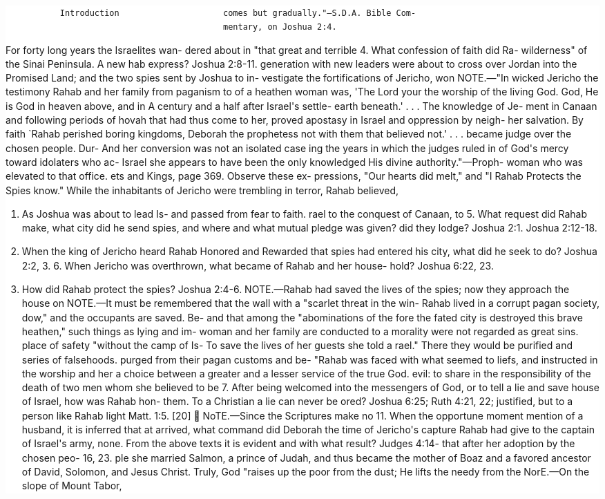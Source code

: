                Introduction                     comes but gradually."—S.D.A. Bible Com-
                                                mentary, on Joshua 2:4.
  For forty long years the Israelites wan-
dered about in "that great and terrible           4. What confession of faith did Ra-
wilderness" of the Sinai Peninsula. A new       hab express? Joshua 2:8-11.
generation with new leaders were about to
cross over Jordan into the Promised Land;
and the two spies sent by Joshua to in-
vestigate the fortifications of Jericho, won      NOTE.—"In wicked Jericho the testimony
Rahab and her family from paganism to           of a heathen woman was, 'The Lord your
the worship of the living God.                  God, He is God in heaven above, and in
  A century and a half after Israel's settle-   earth beneath.' . . . The knowledge of Je-
ment in Canaan and following periods of         hovah that had thus come to her, proved
apostasy in Israel and oppression by neigh-     her salvation. By faith `Rahab perished
boring kingdoms, Deborah the prophetess         not with them that believed not.' . . .
became judge over the chosen people. Dur-       And her conversion was not an isolated case
ing the years in which the judges ruled in      of God's mercy toward idolaters who ac-
Israel she appears to have been the only        knowledged His divine authority."—Proph-
woman who was elevated to that office.          ets and Kings, page 369. Observe these ex-
                                                pressions, "Our hearts did melt," and "I
      Rahab Protects the Spies                  know." While the inhabitants of Jericho
                                                were trembling in terror, Rahab believed,
  1. As Joshua was about to lead Is-            and passed from fear to faith.
rael to the conquest of Canaan, to
                                                  5. What request did Rahab make,
what city did he send spies, and where
                                                and what mutual pledge was given?
did they lodge? Joshua 2:1.                     Joshua 2:12-18.


  2. When the king of Jericho heard               Rahab Honored and Rewarded
that spies had entered his city, what
did he seek to do? Joshua 2:2, 3.                 6. When Jericho was overthrown,
                                                what became of Rahab and her house-
                                                hold? Joshua 6:22, 23.
  3. How did Rahab protect the
spies? Joshua 2:4-6.
                                                  NOTE.—Rahab had saved the lives of the
                                                spies; now they approach the house on
  NOTE.—It must be remembered that              the wall with a "scarlet threat in the win-
Rahab lived in a corrupt pagan society,         dow," and the occupants are saved. Be-
and that among the "abominations of the         fore the fated city is destroyed this brave
heathen," such things as lying and im-          woman and her family are conducted to a
morality were not regarded as great sins.       place of safety "without the camp of Is-
To save the lives of her guests she told a      rael." There they would be purified and
series of falsehoods.                           purged from their pagan customs and be-
  "Rahab was faced with what seemed to          liefs, and instructed in the worship and
her a choice between a greater and a lesser     service of the true God.
evil: to share in the responsibility of the
death of two men whom she believed to be        7. After being welcomed into the
messengers of God, or to tell a lie and save house of Israel, how was Rahab hon-
them. To a Christian a lie can never be ored? Joshua 6:25; Ruth 4:21, 22;
justified, but to a person like Rahab light Matt. 1:5.
                                           [20]
  NoTE.—Since the Scriptures make no              11. When the opportune moment
mention of a husband, it is inferred that at   arrived, what command did Deborah
the time of Jericho's capture Rahab had        give to the captain of Israel's army,
none. From the above texts it is evident       and with what result? Judges 4:14-
that after her adoption by the chosen peo-     16, 23.
ple she married Salmon, a prince of Judah,
and thus became the mother of Boaz and
a favored ancestor of David, Solomon, and
Jesus Christ. Truly, God "raises up the poor
from the dust; He lifts the needy from the        NorE.—On the slope of Mount Tabor,
